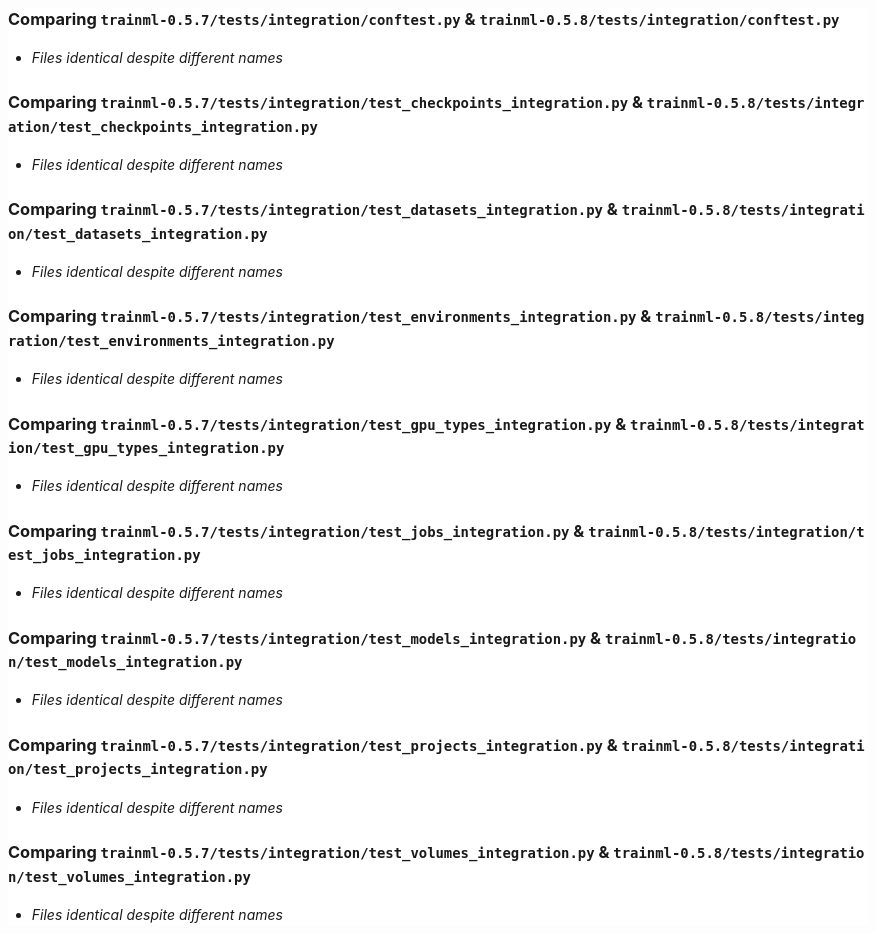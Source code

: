 ### Comparing `trainml-0.5.7/tests/integration/conftest.py` & `trainml-0.5.8/tests/integration/conftest.py`

 * *Files identical despite different names*

### Comparing `trainml-0.5.7/tests/integration/test_checkpoints_integration.py` & `trainml-0.5.8/tests/integration/test_checkpoints_integration.py`

 * *Files identical despite different names*

### Comparing `trainml-0.5.7/tests/integration/test_datasets_integration.py` & `trainml-0.5.8/tests/integration/test_datasets_integration.py`

 * *Files identical despite different names*

### Comparing `trainml-0.5.7/tests/integration/test_environments_integration.py` & `trainml-0.5.8/tests/integration/test_environments_integration.py`

 * *Files identical despite different names*

### Comparing `trainml-0.5.7/tests/integration/test_gpu_types_integration.py` & `trainml-0.5.8/tests/integration/test_gpu_types_integration.py`

 * *Files identical despite different names*

### Comparing `trainml-0.5.7/tests/integration/test_jobs_integration.py` & `trainml-0.5.8/tests/integration/test_jobs_integration.py`

 * *Files identical despite different names*

### Comparing `trainml-0.5.7/tests/integration/test_models_integration.py` & `trainml-0.5.8/tests/integration/test_models_integration.py`

 * *Files identical despite different names*

### Comparing `trainml-0.5.7/tests/integration/test_projects_integration.py` & `trainml-0.5.8/tests/integration/test_projects_integration.py`

 * *Files identical despite different names*

### Comparing `trainml-0.5.7/tests/integration/test_volumes_integration.py` & `trainml-0.5.8/tests/integration/test_volumes_integration.py`

 * *Files identical despite different names*
